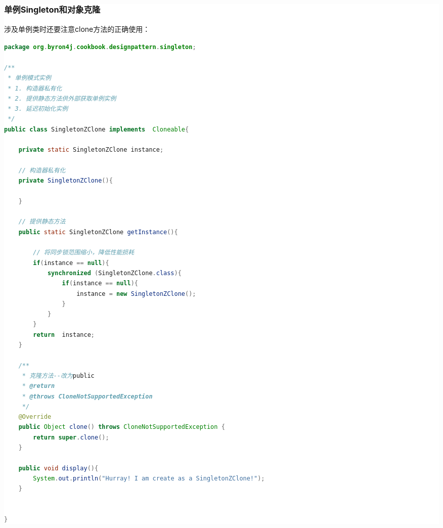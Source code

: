 ### 单例Singleton和对象克隆

涉及单例类时还要注意clone方法的正确使用：

```java
package org.byron4j.cookbook.designpattern.singleton;

/**
 * 单例模式实例
 * 1. 构造器私有化
 * 2. 提供静态方法供外部获取单例实例
 * 3. 延迟初始化实例
 */
public class SingletonZClone implements  Cloneable{

    private static SingletonZClone instance;

    // 构造器私有化
    private SingletonZClone(){

    }

    // 提供静态方法
    public static SingletonZClone getInstance(){

        // 将同步锁范围缩小，降低性能损耗
        if(instance == null){
            synchronized (SingletonZClone.class){
                if(instance == null){
                    instance = new SingletonZClone();
                }
            }
        }
        return  instance;
    }

    /**
     * 克隆方法--改为public
     * @return
     * @throws CloneNotSupportedException
     */
    @Override
    public Object clone() throws CloneNotSupportedException {
        return super.clone();
    }

    public void display(){
        System.out.println("Hurray! I am create as a SingletonZClone!");
    }


}

```
